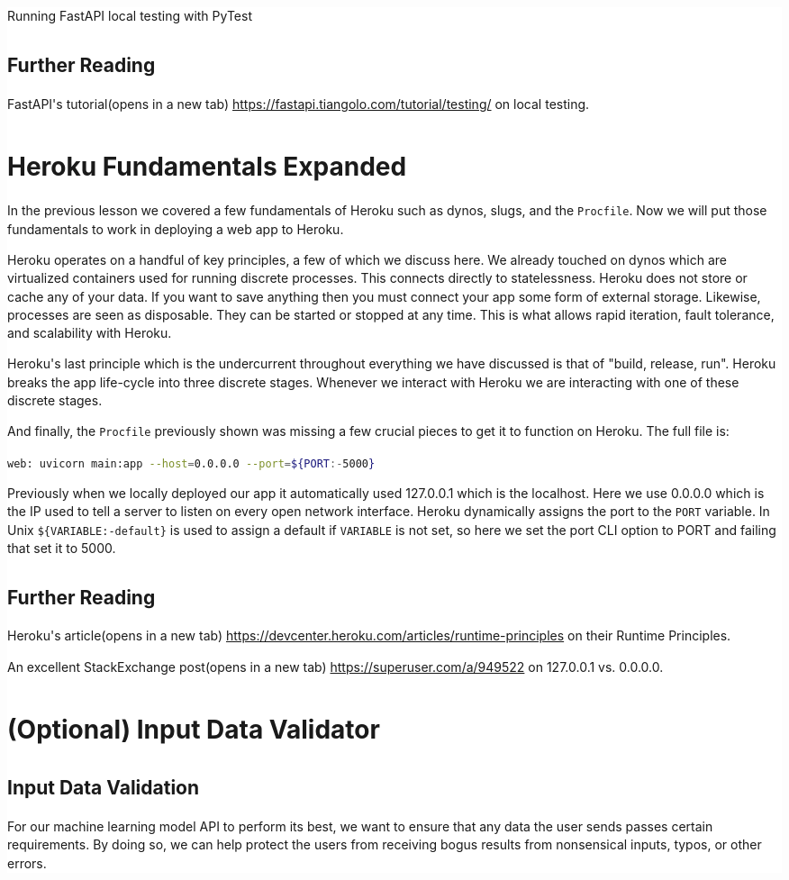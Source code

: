 Running FastAPI local testing with PyTest

## Further Reading
FastAPI's tutorial(opens in a new tab) https://fastapi.tiangolo.com/tutorial/testing/ on local testing.


# Heroku Fundamentals Expanded

In the previous lesson we covered a few fundamentals of Heroku such as dynos, slugs, and the `Procfile`. Now we will put those fundamentals to work in deploying a web app to Heroku.

Heroku operates on a handful of key principles, a few of which we discuss here. We already touched on dynos which are virtualized containers used for running discrete processes. This connects directly to statelessness. Heroku does not store or cache any of your data. If you want to save anything then you must connect your app some form of external storage. Likewise, processes are seen as disposable. They can be started or stopped at any time. This is what allows rapid iteration, fault tolerance, and scalability with Heroku.

Heroku's last principle which is the undercurrent throughout everything we have discussed is that of "build, release, run". Heroku breaks the app life-cycle into three discrete stages. Whenever we interact with Heroku we are interacting with one of these discrete stages.

And finally, the `Procfile` previously shown was missing a few crucial pieces to get it to function on Heroku. The full file is:

```bash
web: uvicorn main:app --host=0.0.0.0 --port=${PORT:-5000}
```

Previously when we locally deployed our app it automatically used 127.0.0.1 which is the localhost. Here we use 0.0.0.0 which is the IP used to tell a server to listen on every open network interface. Heroku dynamically assigns the port to the `PORT` variable. In Unix `${VARIABLE:-default}` is used to assign a default if `VARIABLE` is not set, so here we set the port CLI option to PORT and failing that set it to 5000.

## Further Reading

Heroku's article(opens in a new tab) https://devcenter.heroku.com/articles/runtime-principles on their Runtime Principles.

An excellent StackExchange post(opens in a new tab) https://superuser.com/a/949522 on 127.0.0.1 vs. 0.0.0.0.


# (Optional) Input Data Validator

## Input Data Validation

For our machine learning model API to perform its best, we want to ensure that any data the user sends passes certain requirements. By doing so, we can help protect the users from receiving bogus results from nonsensical inputs, typos, or other errors.
